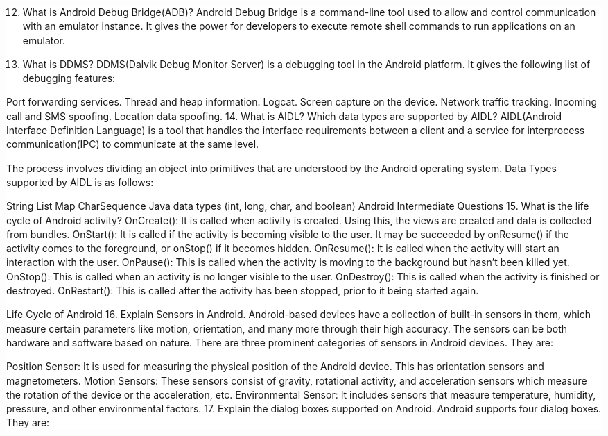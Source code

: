 12. What is Android Debug Bridge(ADB)?
Android Debug Bridge is a command-line tool used to allow and control communication with an emulator instance. It gives the power for developers to execute remote shell commands to run applications on an emulator.

13. What is DDMS?
DDMS(Dalvik Debug Monitor Server) is a debugging tool in the Android platform. It gives the following list of debugging features:

Port forwarding services.
Thread and heap information.
Logcat.
Screen capture on the device.
Network traffic tracking.
Incoming call and SMS spoofing.
Location data spoofing.
14. What is AIDL? Which data types are supported by AIDL?
AIDL(Android Interface Definition Language) is a tool that handles the interface requirements between a client and a service for interprocess communication(IPC) to communicate at the same level.

The process involves dividing an object into primitives that are understood by the Android operating system. Data Types supported by AIDL is as follows:

String
List
Map
CharSequence
Java data types (int, long, char, and boolean)
Android Intermediate Questions
15. What is the life cycle of Android activity?
OnCreate(): It is called when activity is created. Using this, the views are created and data is collected from bundles.
OnStart(): It is called if the activity is becoming visible to the user. It may be succeeded by onResume() if the activity comes to the foreground, or onStop() if it becomes hidden.
OnResume(): It is called when the activity will start an interaction with the user.
OnPause(): This is called when the activity is moving to the background but hasn’t been killed yet.
OnStop(): This is called when an activity is no longer visible to the user.
OnDestroy(): This is called when the activity is finished or destroyed.
OnRestart(): This is called after the activity has been stopped, prior to it being started again.

Life Cycle of Android
16. Explain Sensors in Android.
Android-based devices have a collection of built-in sensors in them, which measure certain parameters like motion, orientation, and many more through their high accuracy. The sensors can be both hardware and software based on nature. There are three prominent categories of sensors in Android devices. They are:

Position Sensor: It is used for measuring the physical position of the Android device. This has orientation sensors and magnetometers.
Motion Sensors: These sensors consist of gravity, rotational activity, and acceleration sensors which measure the rotation of the device or the acceleration, etc.
Environmental Sensor: It includes sensors that measure temperature, humidity, pressure, and other environmental factors.
17. Explain the dialog boxes supported on Android.
Android supports four dialog boxes. They are:
